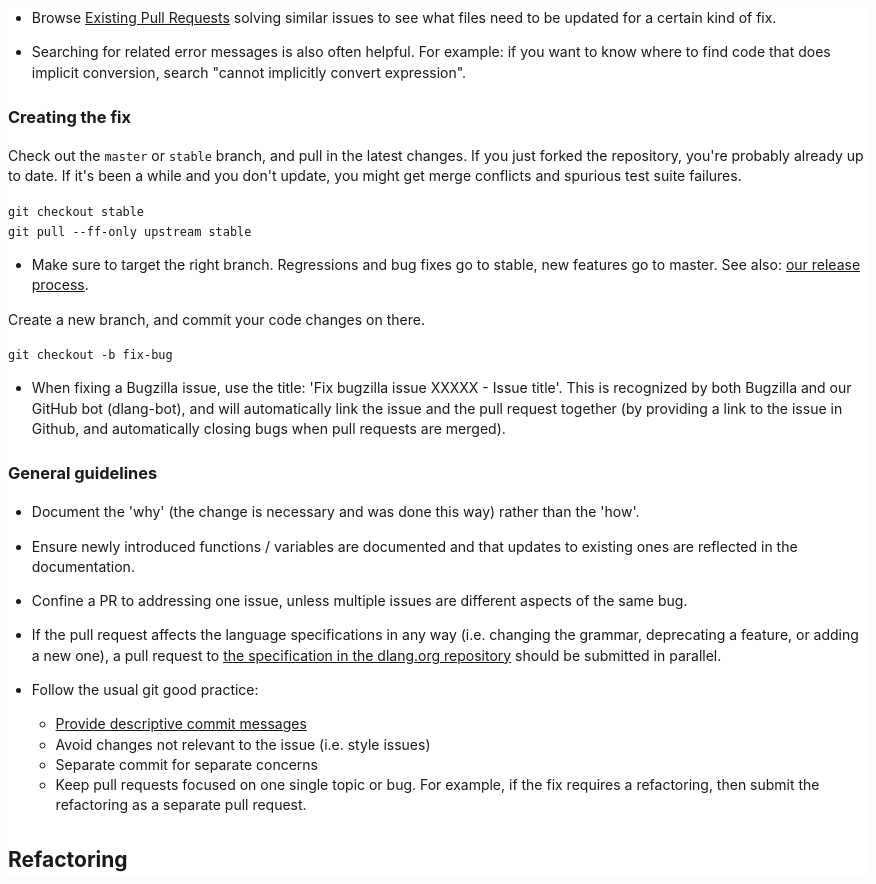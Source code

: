 - Browse [Existing Pull Requests](https://github.com/dlang/dmd/pulls?q=is%3Apr) solving similar issues to see what files need to be updated for a certain kind of fix.

- Searching for related error messages is also often helpful. For example: if you want to know where to find code that does implicit conversion, search "cannot implicitly convert expression".

### Creating the fix

Check out the `master` or `stable` branch, and pull in the latest changes.
If you just forked the repository, you're probably already up to date.
If it's been a while and you don't update, you might get merge conflicts and spurious test suite failures.

```
git checkout stable
git pull --ff-only upstream stable
```

- Make sure to target the right branch.
Regressions and bug fixes go to stable, new features go to master.
See also: [our release process](https://wiki.dlang.org/DIP75).

Create a new branch, and commit your code changes on there.
```
git checkout -b fix-bug
```



- When fixing a Bugzilla issue, use the title: 'Fix bugzilla issue XXXXX - Issue title'.  This is recognized by both Bugzilla and our GitHub bot (dlang-bot),
  and will automatically link the issue and the pull request together (by providing a link to the issue in Github, and automatically closing bugs when pull requests are merged).

### General guidelines

- Document the 'why' (the change is necessary and was done this way) rather than the 'how'.

- Ensure newly introduced functions / variables are documented and that updates to existing ones are reflected in the documentation.

- Confine a PR to addressing one issue, unless multiple issues are different aspects of the same bug.


- If the pull request affects the language specifications in any way (i.e. changing the grammar, deprecating a feature, or adding a new one),
  a pull request to [the specification in the dlang.org repository](https://github.com/dlang/dlang.org) should be submitted in parallel.

- Follow the usual git good practice:
  - [Provide descriptive commit messages](https://chris.beams.io/posts/git-commit/)
  - Avoid changes not relevant to the issue (i.e. style issues)
  - Separate commit for separate concerns
  - Keep pull requests focused on one single topic or bug.  For example, if the fix requires a refactoring, then submit the refactoring as a separate pull request.

## Refactoring
